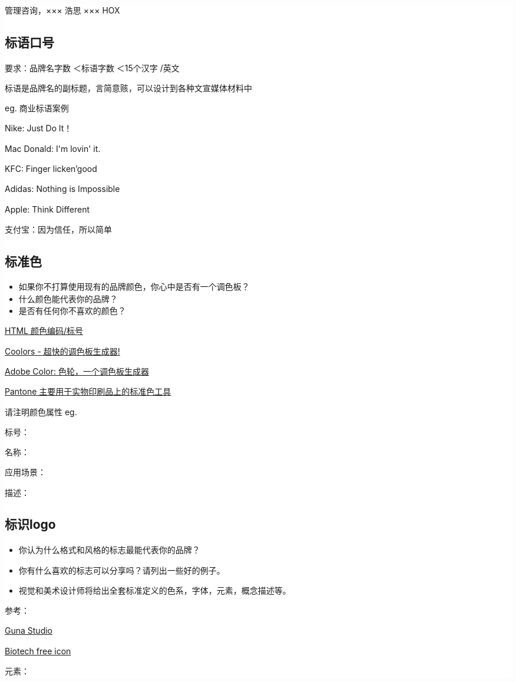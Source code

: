 管理咨询，××× 浩思 ××× HOX

## **标语口号**

要求：品牌名字数 ＜标语字数 ＜15个汉字 /英文

标语是品牌名的副标题，言简意赅，可以设计到各种文宣媒体材料中

eg. 商业标语案例

Nike: Just Do lt！

Mac Donald: I'm lovin' it.

KFC: Finger licken’good

Adidas: Nothing is Impossible

Apple: Think Different

支付宝：因为信任，所以简单

## 标准色

- 如果你不打算使用现有的品牌颜色，你心中是否有一个调色板？
- 什么颜色能代表你的品牌？
- 是否有任何你不喜欢的颜色？

[HTML 颜色编码/标号](https://htmlcolorcodes.com/)

[Coolors - 超快的调色板生成器!](https://coolors.co/)

[Adobe Color: 色轮，一个调色板生成器](https://color.adobe.com/zh/create/color-wheel)

[Pantone 主要用于实物印刷品上的标准色工具](https://www.pantone.com/color-of-the-year-2022)

请注明颜色属性 eg.

标号：

名称：

应用场景：

描述：

## **标识logo**

- 你认为什么格式和风格的标志最能代表你的品牌？

- 你有什么喜欢的标志可以分享吗？请列出一些好的例子。

- 视觉和美术设计师将给出全套标准定义的色系，字体，元素，概念描述等。

参考：

[Guna Studio](https://www.pinterest.com/pin/279223245634813432/)

[Biotech free icon](https://www.flaticon.com/free-icon/biotech_3844)

元素：
